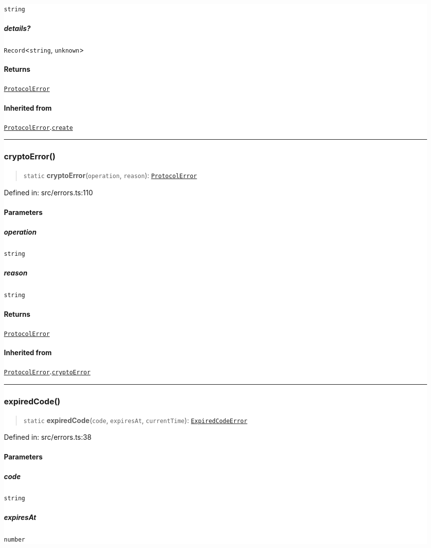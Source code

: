 `string`

##### details?

`Record`\<`string`, `unknown`\>

#### Returns

[`ProtocolError`](ProtocolError.md)

#### Inherited from

[`ProtocolError`](ProtocolError.md).[`create`](ProtocolError.md#create)

***

### cryptoError()

> `static` **cryptoError**(`operation`, `reason`): [`ProtocolError`](ProtocolError.md)

Defined in: src/errors.ts:110

#### Parameters

##### operation

`string`

##### reason

`string`

#### Returns

[`ProtocolError`](ProtocolError.md)

#### Inherited from

[`ProtocolError`](ProtocolError.md).[`cryptoError`](ProtocolError.md#cryptoerror)

***

### expiredCode()

> `static` **expiredCode**(`code`, `expiresAt`, `currentTime`): [`ExpiredCodeError`](ExpiredCodeError.md)

Defined in: src/errors.ts:38

#### Parameters

##### code

`string`

##### expiresAt

`number`
